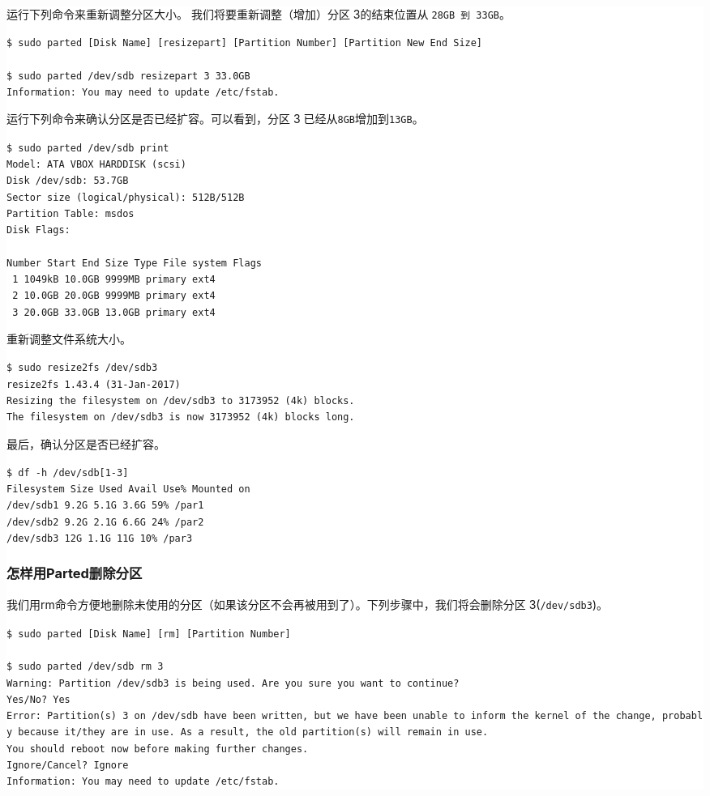 运行下列命令来重新调整分区大小。 我们将要重新调整（增加）分区 3的结束位置从 `28GB 到 33GB`。

```
$ sudo parted [Disk Name] [resizepart] [Partition Number] [Partition New End Size]

$ sudo parted /dev/sdb resizepart 3 33.0GB
Information: You may need to update /etc/fstab.

```

运行下列命令来确认分区是否已经扩容。可以看到，分区 3 已经从`8GB`增加到`13GB`。

```
$ sudo parted /dev/sdb print
Model: ATA VBOX HARDDISK (scsi)
Disk /dev/sdb: 53.7GB
Sector size (logical/physical): 512B/512B
Partition Table: msdos
Disk Flags:

Number Start End Size Type File system Flags
 1 1049kB 10.0GB 9999MB primary ext4
 2 10.0GB 20.0GB 9999MB primary ext4
 3 20.0GB 33.0GB 13.0GB primary ext4

```

重新调整文件系统大小。

```
$ sudo resize2fs /dev/sdb3
resize2fs 1.43.4 (31-Jan-2017)
Resizing the filesystem on /dev/sdb3 to 3173952 (4k) blocks.
The filesystem on /dev/sdb3 is now 3173952 (4k) blocks long.

```

最后，确认分区是否已经扩容。

```
$ df -h /dev/sdb[1-3]
Filesystem Size Used Avail Use% Mounted on
/dev/sdb1 9.2G 5.1G 3.6G 59% /par1
/dev/sdb2 9.2G 2.1G 6.6G 24% /par2
/dev/sdb3 12G 1.1G 11G 10% /par3

```

### 怎样用Parted删除分区

我们用rm命令方便地删除未使用的分区（如果该分区不会再被用到了）。下列步骤中，我们将会删除分区 3(`/dev/sdb3`)。

```
$ sudo parted [Disk Name] [rm] [Partition Number]

$ sudo parted /dev/sdb rm 3
Warning: Partition /dev/sdb3 is being used. Are you sure you want to continue?
Yes/No? Yes
Error: Partition(s) 3 on /dev/sdb have been written, but we have been unable to inform the kernel of the change, probably because it/they are in use. As a result, the old partition(s) will remain in use.
You should reboot now before making further changes.
Ignore/Cancel? Ignore
Information: You may need to update /etc/fstab.

```
